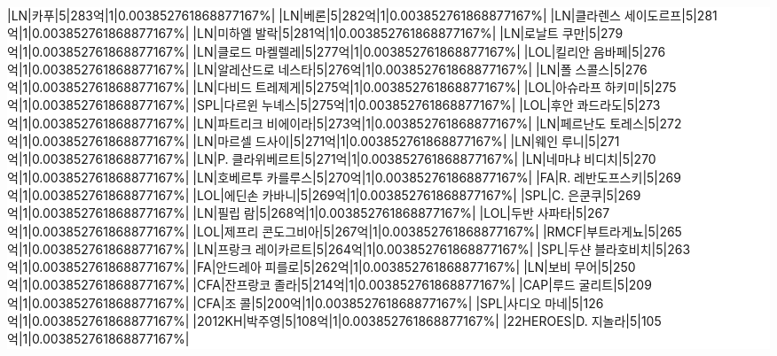 |LN|카푸|5|283억|1|0.003852761868877167%|
|LN|베론|5|282억|1|0.003852761868877167%|
|LN|클라렌스 세이도르프|5|281억|1|0.003852761868877167%|
|LN|미하엘 발락|5|281억|1|0.003852761868877167%|
|LN|로날트 쿠만|5|279억|1|0.003852761868877167%|
|LN|클로드 마켈렐레|5|277억|1|0.003852761868877167%|
|LOL|킬리안 음바페|5|276억|1|0.003852761868877167%|
|LN|알레산드로 네스타|5|276억|1|0.003852761868877167%|
|LN|폴 스콜스|5|276억|1|0.003852761868877167%|
|LN|다비드 트레제게|5|275억|1|0.003852761868877167%|
|LOL|아슈라프 하키미|5|275억|1|0.003852761868877167%|
|SPL|다르윈 누녜스|5|275억|1|0.003852761868877167%|
|LOL|후안 콰드라도|5|273억|1|0.003852761868877167%|
|LN|파트리크 비에이라|5|273억|1|0.003852761868877167%|
|LN|페르난도 토레스|5|272억|1|0.003852761868877167%|
|LN|마르셀 드사이|5|271억|1|0.003852761868877167%|
|LN|웨인 루니|5|271억|1|0.003852761868877167%|
|LN|P. 클라위베르트|5|271억|1|0.003852761868877167%|
|LN|네마냐 비디치|5|270억|1|0.003852761868877167%|
|LN|호베르투 카를루스|5|270억|1|0.003852761868877167%|
|FA|R. 레반도프스키|5|269억|1|0.003852761868877167%|
|LOL|에딘손 카바니|5|269억|1|0.003852761868877167%|
|SPL|C. 은쿤쿠|5|269억|1|0.003852761868877167%|
|LN|필립 람|5|268억|1|0.003852761868877167%|
|LOL|두반 사파타|5|267억|1|0.003852761868877167%|
|LOL|제프리 콘도그비아|5|267억|1|0.003852761868877167%|
|RMCF|부트라게뇨|5|265억|1|0.003852761868877167%|
|LN|프랑크 레이카르트|5|264억|1|0.003852761868877167%|
|SPL|두샨 블라호비치|5|263억|1|0.003852761868877167%|
|FA|안드레아 피를로|5|262억|1|0.003852761868877167%|
|LN|보비 무어|5|250억|1|0.003852761868877167%|
|CFA|잔프랑코 졸라|5|214억|1|0.003852761868877167%|
|CAP|루드 굴리트|5|209억|1|0.003852761868877167%|
|CFA|조 콜|5|200억|1|0.003852761868877167%|
|SPL|사디오 마네|5|126억|1|0.003852761868877167%|
|2012KH|박주영|5|108억|1|0.003852761868877167%|
|22HEROES|D. 지놀라|5|105억|1|0.003852761868877167%|